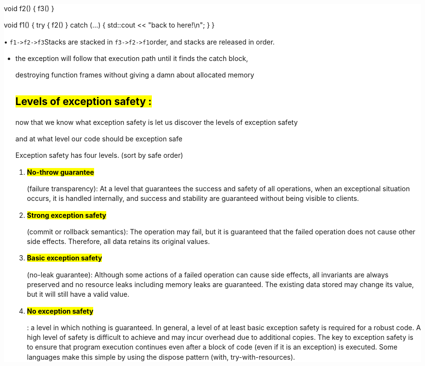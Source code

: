 void f2() { f3() }

void f1() { try { f2() } catch (...) { std::cout &lt;&lt; &quot;back to here!\n&quot;; } }</code></pre><p id="09e0eca3-af34-44a3-a9a5-6cb0a0bd90bb" class="">• <code>f1-&gt;f2-&gt;f3</code>Stacks are stacked in <code>f3-&gt;f2-&gt;f1</code>order, and stacks are released in order.</p><ul id="e06ef3e6-6b7e-40be-a58d-5086772e4c42" class="bulleted-list"><li style="list-style-type:disc">the exception will follow that execution path until it finds the catch block,  <p id="ea56a255-32a8-477c-ae06-1423c9a57c18" class=""> destroying function frames without giving a damn about allocated memory </p><p id="a06f493a-e305-42c5-82f3-f23a163ddd8a" class="">
</p><h2 id="25b89630-ab30-45fb-bf94-77a38320faa5" class=""><mark class="highlight-purple"><strong><strong>Levels of exception safety :</strong></strong></mark></h2><p id="25d958ee-2f6f-4b03-b2cc-2572b9e29b9a" class="">now that we know what exception safety is let us discover the levels of exception safety</p><p id="6638405d-d2e2-4398-bdd5-b02304410227" class="">and at what level our code should be exception safe</p><p id="5d6933d6-21d8-483f-ba88-4162ae852916" class="">Exception safety has four levels. (sort by safe order)</p><ol type="1" id="69c813cc-7e0c-4814-b6a6-b3a0307964fc" class="numbered-list" start="1"><li><mark class="highlight-gray_background"><strong>No-throw guarantee</strong></mark><p id="644242bc-e59f-4d0d-8c14-679d2f308783" class="">(failure transparency): At a level that guarantees the success and safety of all operations, when an exceptional situation occurs, it is handled internally, and success and stability are guaranteed without being visible to clients.</p></li></ol><ol type="1" id="91b3d352-3b62-44d6-a045-41d24b8bdbb7" class="numbered-list" start="2"><li><mark class="highlight-gray_background"><strong>Strong exception safety</strong></mark><p id="5e884bf8-9ed0-4d14-ae95-c277d7ebcb9c" class="">(commit or rollback semantics): The operation may fail, but it is guaranteed that the failed operation does not cause other side effects. Therefore, all data retains its original values.</p></li></ol><ol type="1" id="e3f4d68f-ae79-4045-8b3d-b7c29af49271" class="numbered-list" start="3"><li><mark class="highlight-gray_background"><strong>Basic exception safety</strong></mark><p id="6d6b733f-8819-41e6-ab1d-9285432c1325" class="">(no-leak guarantee): Although some actions of a failed operation can cause side effects, all invariants are always preserved and no resource leaks including memory leaks are guaranteed. The existing data stored may change its value, but it will still have a valid value.</p></li></ol><ol type="1" id="e70a351b-8286-4bb1-a11b-d10ce48fa15a" class="numbered-list" start="4"><li><mark class="highlight-gray_background"><strong>No exception safety</strong></mark><p id="3b352c57-97ef-42ee-8958-b73fffc7bcad" class="">: a level in which nothing is guaranteed. In general, a level of at least basic exception safety is required for a robust code. A high level of safety is difficult to achieve and may incur overhead due to additional copies. The key to exception safety is to ensure that program execution continues even after a block of code (even if it is an exception) is executed. Some languages make this simple by using the dispose pattern (with, try-with-resources).</p><p id="3b6a4d53-562e-42af-8868-4d975da1f288" class="">
</p></li></ol><p id="f416a238-964b-42b6-9552-98165df06811" class="">